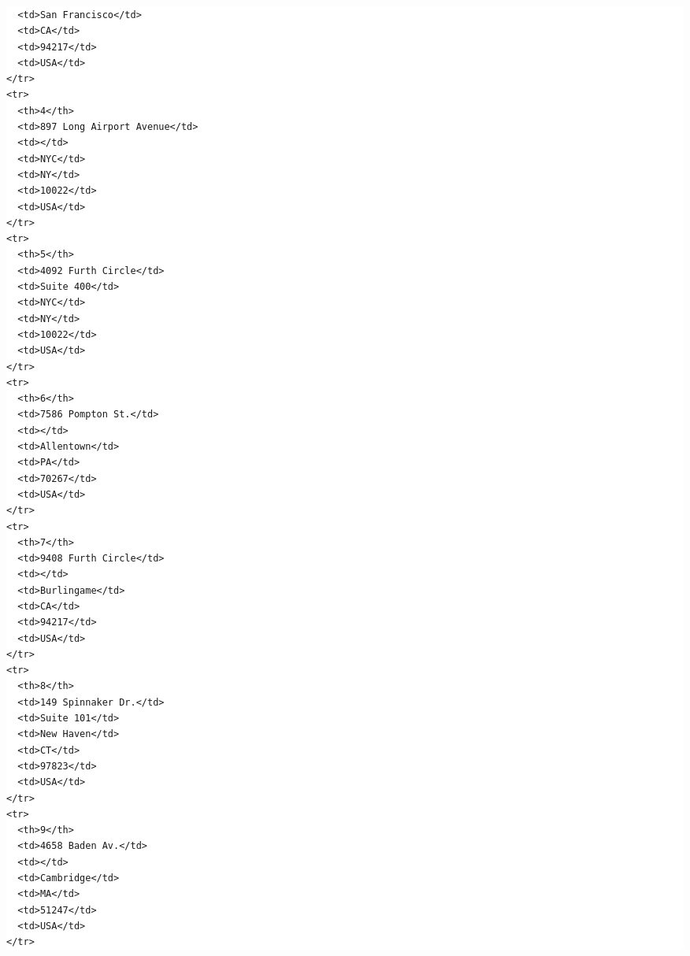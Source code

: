       <td>San Francisco</td>
      <td>CA</td>
      <td>94217</td>
      <td>USA</td>
    </tr>
    <tr>
      <th>4</th>
      <td>897 Long Airport Avenue</td>
      <td></td>
      <td>NYC</td>
      <td>NY</td>
      <td>10022</td>
      <td>USA</td>
    </tr>
    <tr>
      <th>5</th>
      <td>4092 Furth Circle</td>
      <td>Suite 400</td>
      <td>NYC</td>
      <td>NY</td>
      <td>10022</td>
      <td>USA</td>
    </tr>
    <tr>
      <th>6</th>
      <td>7586 Pompton St.</td>
      <td></td>
      <td>Allentown</td>
      <td>PA</td>
      <td>70267</td>
      <td>USA</td>
    </tr>
    <tr>
      <th>7</th>
      <td>9408 Furth Circle</td>
      <td></td>
      <td>Burlingame</td>
      <td>CA</td>
      <td>94217</td>
      <td>USA</td>
    </tr>
    <tr>
      <th>8</th>
      <td>149 Spinnaker Dr.</td>
      <td>Suite 101</td>
      <td>New Haven</td>
      <td>CT</td>
      <td>97823</td>
      <td>USA</td>
    </tr>
    <tr>
      <th>9</th>
      <td>4658 Baden Av.</td>
      <td></td>
      <td>Cambridge</td>
      <td>MA</td>
      <td>51247</td>
      <td>USA</td>
    </tr>
  </tbody>
</table>
</div>
